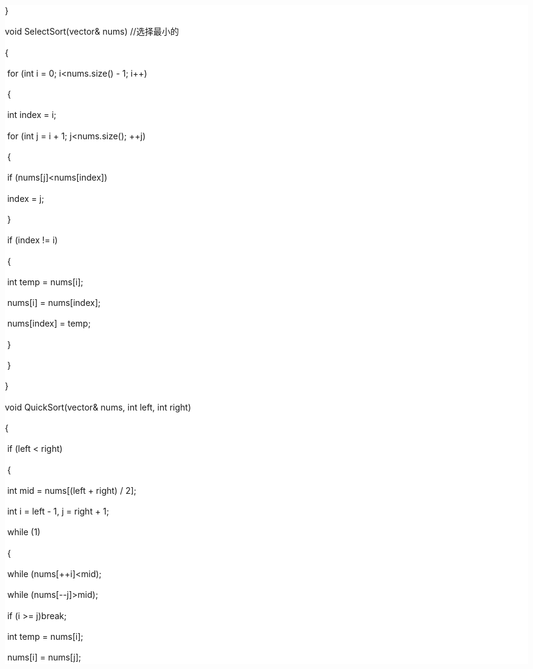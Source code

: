 }

 

void SelectSort(vector<int>& nums)      //选择最小的

{

​       for (int i = 0; i<nums.size() - 1; i++)

​       {

​              int index = i;

​              for (int j = i + 1; j<nums.size(); ++j)

​              {

​                     if (nums[j]<nums[index])

​                            index = j;

​              }

​              if (index != i)

​              {

​                     int temp = nums[i];

​                     nums[i] = nums[index];

​                     nums[index] = temp;

​              }

​       }

}

 

void QuickSort(vector<int>& nums, int left, int right)

{

​       if (left < right)

​       {

​              int mid = nums[(left + right) / 2];

​              int i = left - 1, j = right + 1;

​              while (1)

​              {

​                     while (nums[++i]<mid);

​                     while (nums[--j]>mid);

​                     if (i >= j)break;

​                     int temp = nums[i];

​                     nums[i] = nums[j];
